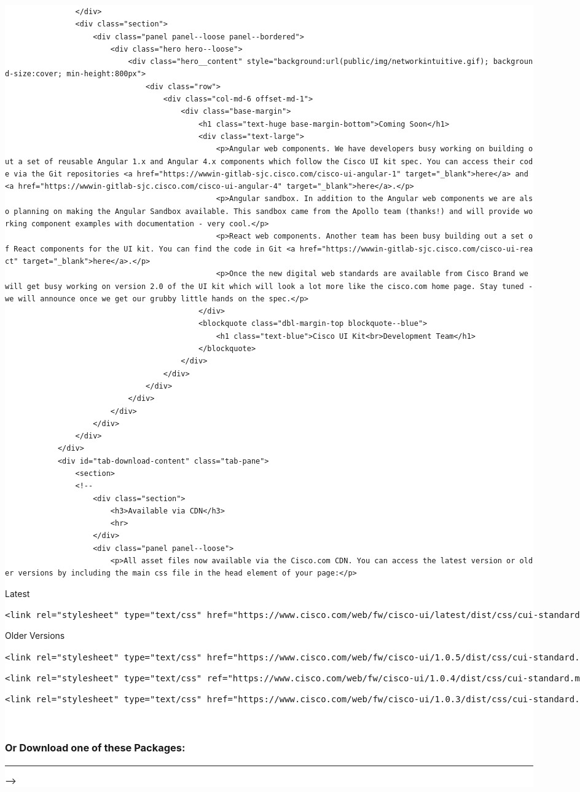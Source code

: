                     </div>
                    <div class="section">
                        <div class="panel panel--loose panel--bordered">
                            <div class="hero hero--loose">
                                <div class="hero__content" style="background:url(public/img/networkintuitive.gif); background-size:cover; min-height:800px">
                                    <div class="row">
                                        <div class="col-md-6 offset-md-1">
                                            <div class="base-margin">
                                                <h1 class="text-huge base-margin-bottom">Coming Soon</h1>
                                                <div class="text-large">
                                                    <p>Angular web components. We have developers busy working on building out a set of reusable Angular 1.x and Angular 4.x components which follow the Cisco UI kit spec. You can access their code via the Git repositories <a href="https://wwwin-gitlab-sjc.cisco.com/cisco-ui-angular-1" target="_blank">here</a> and <a href="https://wwwin-gitlab-sjc.cisco.com/cisco-ui-angular-4" target="_blank">here</a>.</p>
                                                    <p>Angular sandbox. In addition to the Angular web components we are also planning on making the Angular Sandbox available. This sandbox came from the Apollo team (thanks!) and will provide working component examples with documentation - very cool.</p>
                                                    <p>React web components. Another team has been busy building out a set of React components for the UI kit. You can find the code in Git <a href="https://wwwin-gitlab-sjc.cisco.com/cisco-ui-react" target="_blank">here</a>.</p>
                                                    <p>Once the new digital web standards are available from Cisco Brand we will get busy working on version 2.0 of the UI kit which will look a lot more like the cisco.com home page. Stay tuned - we will announce once we get our grubby little hands on the spec.</p>
                                                </div>
                                                <blockquote class="dbl-margin-top blockquote--blue">
                                                    <h1 class="text-blue">Cisco UI Kit<br>Development Team</h1>
                                                </blockquote>
                                            </div>
                                        </div>
                                    </div>
                                </div>
                            </div>
                        </div>
                    </div>
                </div>
                <div id="tab-download-content" class="tab-pane">
                    <section>
                    <!--
                        <div class="section">
                            <h3>Available via CDN</h3>
                            <hr>
                        </div>
                        <div class="panel panel--loose">
                            <p>All asset files now available via the Cisco.com CDN. You can access the latest version or older versions by including the main css file in the head element of your page:</p>
<span class="label label--indigo">Latest</span><xmp><link rel="stylesheet" type="text/css" href="https://www.cisco.com/web/fw/cisco-ui/latest/dist/css/cui-standard.min.css">
</xmp>
<span class="label label--indigo">Older Versions</span><xmp><link rel="stylesheet" type="text/css" href="https://www.cisco.com/web/fw/cisco-ui/1.0.5/dist/css/cui-standard.min.css"></xmp>
<xmp><link rel="stylesheet" type="text/css" ref="https://www.cisco.com/web/fw/cisco-ui/1.0.4/dist/css/cui-standard.min.css"></xmp>
<xmp><link rel="stylesheet" type="text/css" href="https://www.cisco.com/web/fw/cisco-ui/1.0.3/dist/css/cui-standard.min.css"></xmp>
<br>
                        </div>
                        <div class="section">
                            <h3>Or Download one of these Packages:</h3>
                            <hr>
                        </div>
                        -->
                        <div class="row">